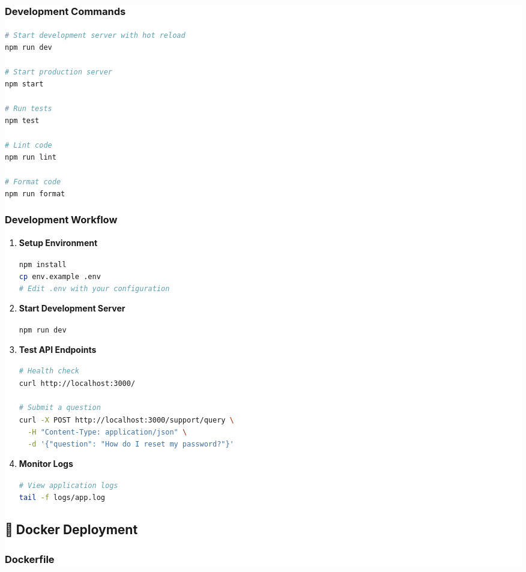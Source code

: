 ### Development Commands

```bash
# Start development server with hot reload
npm run dev

# Start production server
npm start

# Run tests
npm test

# Lint code
npm run lint

# Format code
npm run format
```

### Development Workflow

1. **Setup Environment**
   ```bash
   npm install
   cp env.example .env
   # Edit .env with your configuration
   ```

2. **Start Development Server**
   ```bash
   npm run dev
   ```

3. **Test API Endpoints**
   ```bash
   # Health check
   curl http://localhost:3000/
   
   # Submit a question
   curl -X POST http://localhost:3000/support/query \
     -H "Content-Type: application/json" \
     -d '{"question": "How do I reset my password?"}'
   ```

4. **Monitor Logs**
   ```bash
   # View application logs
   tail -f logs/app.log
   ```

## 🐳 Docker Deployment

### Dockerfile

